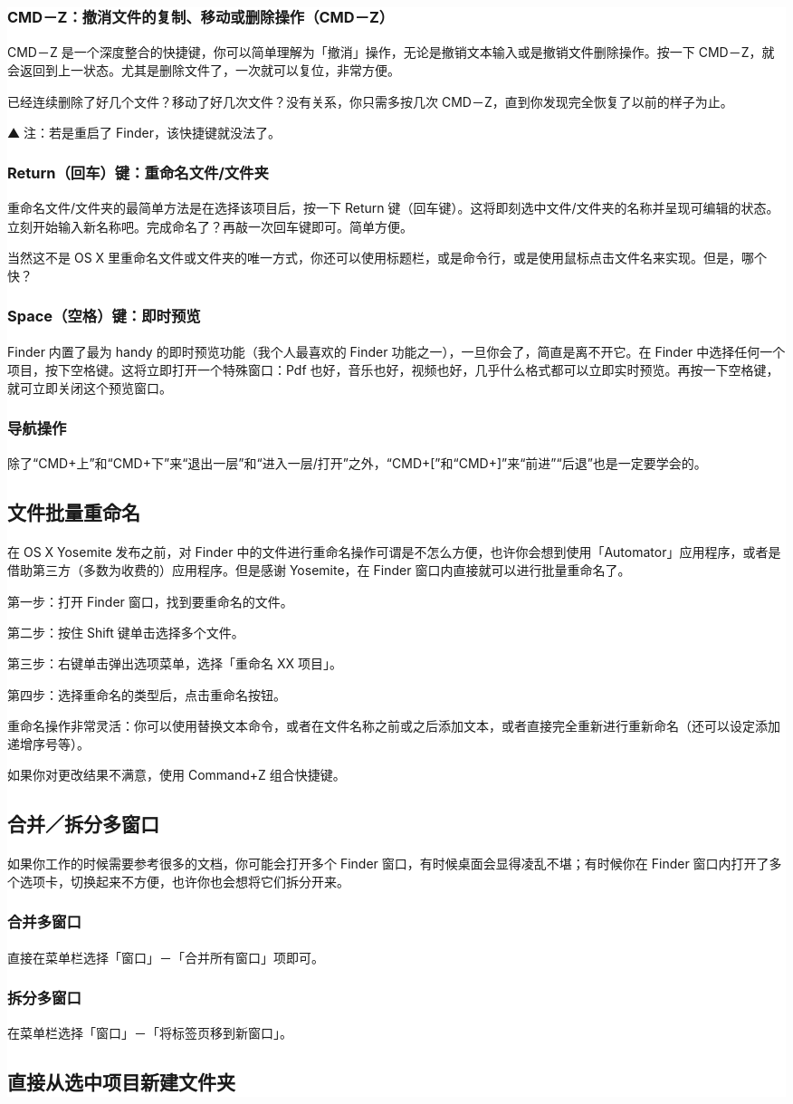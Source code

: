 ### CMD－Z：撤消文件的复制、移动或删除操作（CMD－Z）

CMD－Z 是一个深度整合的快捷键，你可以简单理解为「撤消」操作，无论是撤销文本输入或是撤销文件删除操作。按一下 CMD－Z，就会返回到上一状态。尤其是删除文件了，一次就可以复位，非常方便。

已经连续删除了好几个文件？移动了好几次文件？没有关系，你只需多按几次 CMD－Z，直到你发现完全恢复了以前的样子为止。

▲ 注：若是重启了 Finder，该快捷键就没法了。

### Return（回车）键：重命名文件/文件夹

重命名文件/文件夹的最简单方法是在选择该项目后，按一下 Return 键（回车键）。这将即刻选中文件/文件夹的名称并呈现可编辑的状态。立刻开始输入新名称吧​​。完成命名了？再敲一次回车键即可。简单方便。

当然这不是 OS X 里重命名文件或文件夹的唯一方式，你还可以使用标题栏，或是命令行，或是使用鼠标点击文件名来实现。但是，哪个快？

### Space（空格）键：即时预览

Finder 内置了最为 handy 的即时预览功能（我个人最喜欢的 Finder 功能之一），一旦你会了，简直是离不开它。在 Finder 中选择任何一个项目，按下空格键。这将立即打开一个特殊窗口：Pdf 也好，音乐也好，视频也好，几乎什么格式都可以立即实时预览。再按一下空格键，就可立即关闭这个预览窗口。

### 导航操作

除了“CMD+上”和“CMD+下”来“退出一层”和“进入一层/打开”之外，“CMD+[”和“CMD+]”来“前进”“后退”也是一定要学会的。

## 文件批量重命名

在 OS X Yosemite 发布之前，对 Finder 中的文件进行重命名操作可谓是不怎么方便，也许你会想到使用「Automator」应用程序，或者是借助第三方（多数为收费的）应用程序。但是感谢 Yosemite，在 Finder 窗口内直接就可以进行批量重命名了。

第一步：打开 Finder 窗口，找到要重命名的文件。

第二步：按住 Shift 键单击选择多个文件。

第三步：右键单击弹出选项菜单，选择「重命名 XX 项目」。

第四步：选择重命名的类型后，点击重命名按钮。

重命名操作非常灵活：你可以使用替换文本命令，或者在文件名称之前或之后添加文本，或者直接完全重新进行重新命名（还可以设定添加递增序号等）。

如果你对更改结果不满意，使用 Command+Z 组合快捷键。

## 合并／拆分多窗口

如果你工作的时候需要参考很多的文档，你可能会打开多个 Finder 窗口，有时候桌面会显得凌乱不堪；有时候你在 Finder 窗口内打开了多个选项卡，切换起来不方便，也许你也会想将它们拆分开来。

### 合并多窗口

直接在菜单栏选择「窗口」－「合并所有窗口」项即可。

### 拆分多窗口

在菜单栏选择「窗口」－「将标签页移到新窗口」。

## 直接从选中项目新建文件夹

